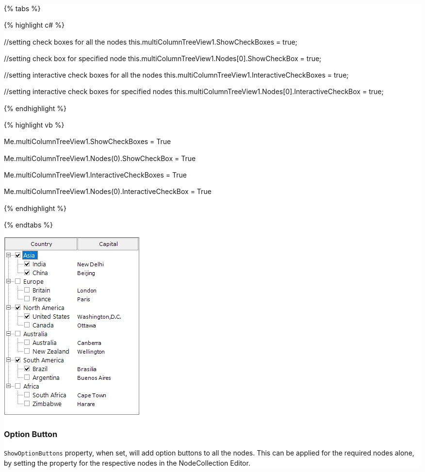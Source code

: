 {% tabs %}

{% highlight c# %}

//setting check boxes for all the nodes
this.multiColumnTreeView1.ShowCheckBoxes = true;

//setting check box for specified node
this.multiColumnTreeView1.Nodes[0].ShowCheckBox = true;

//setting interactive check boxes for all the nodes
this.multiColumnTreeView1.InteractiveCheckBoxes = true;

//setting interactive check boxes for specified nodes
this.multiColumnTreeView1.Nodes[0].InteractiveCheckBox = true;

{% endhighlight %}

{% highlight vb %}

Me.multiColumnTreeView1.ShowCheckBoxes = True

Me.multiColumnTreeView1.Nodes(0).ShowCheckBox = True

Me.multiColumnTreeView1.InteractiveCheckBoxes = True

Me.multiColumnTreeView1.Nodes(0).InteractiveCheckBox = True

{% endhighlight %}

{% endtabs %}

![Windows Forms MultiColumnTreeView showing checkbox in nodes](Getting-Started_Images/GettingStarted-img11.jpg) 

### Option Button

`ShowOptionButtons` property, when set, will add option buttons to all the nodes. This can be applied for the required nodes alone, by setting the property for the respective nodes in the NodeCollection Editor.
